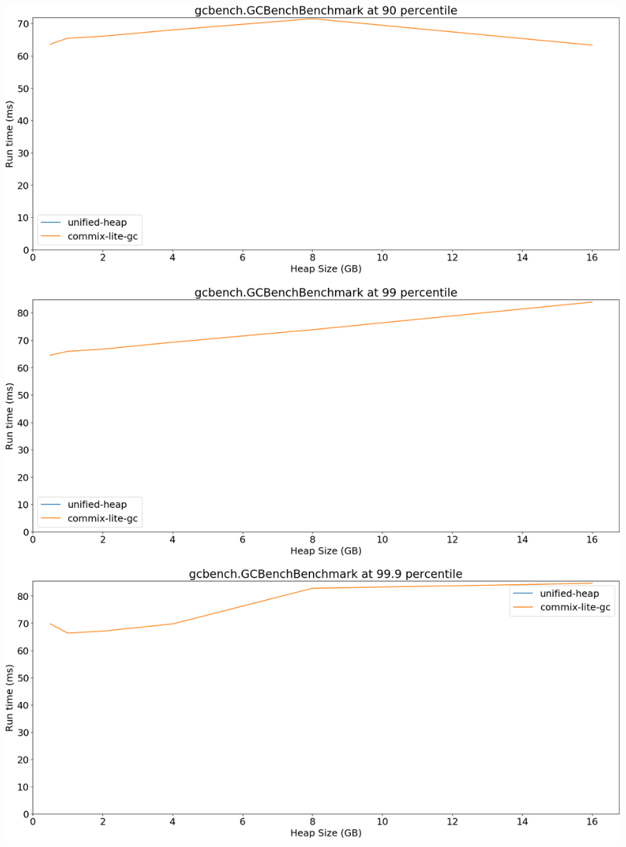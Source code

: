 ![gcbench.GCBenchBenchmark at 90 percentile](size_chart_gcbench.GCBenchBenchmarkpercentile_90.png)

![gcbench.GCBenchBenchmark at 99 percentile](size_chart_gcbench.GCBenchBenchmarkpercentile_99.png)

![gcbench.GCBenchBenchmark at 99.9 percentile](size_chart_gcbench.GCBenchBenchmarkpercentile_99.9.png)
